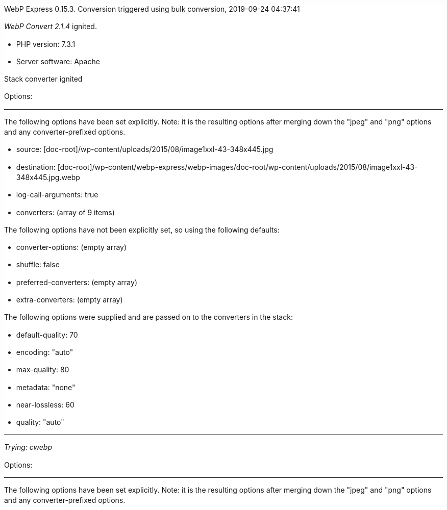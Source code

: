 WebP Express 0.15.3. Conversion triggered using bulk conversion, 2019-09-24 04:37:41


*WebP Convert 2.1.4*  ignited.

- PHP version: 7.3.1

- Server software: Apache


Stack converter ignited


Options:

------------

The following options have been set explicitly. Note: it is the resulting options after merging down the "jpeg" and "png" options and any converter-prefixed options.

- source: [doc-root]/wp-content/uploads/2015/08/image1xxl-43-348x445.jpg

- destination: [doc-root]/wp-content/webp-express/webp-images/doc-root/wp-content/uploads/2015/08/image1xxl-43-348x445.jpg.webp

- log-call-arguments: true

- converters: (array of 9 items)


The following options have not been explicitly set, so using the following defaults:

- converter-options: (empty array)

- shuffle: false

- preferred-converters: (empty array)

- extra-converters: (empty array)


The following options were supplied and are passed on to the converters in the stack:

- default-quality: 70

- encoding: "auto"

- max-quality: 80

- metadata: "none"

- near-lossless: 60

- quality: "auto"

------------



*Trying: cwebp* 


Options:

------------

The following options have been set explicitly. Note: it is the resulting options after merging down the "jpeg" and "png" options and any converter-prefixed options.
